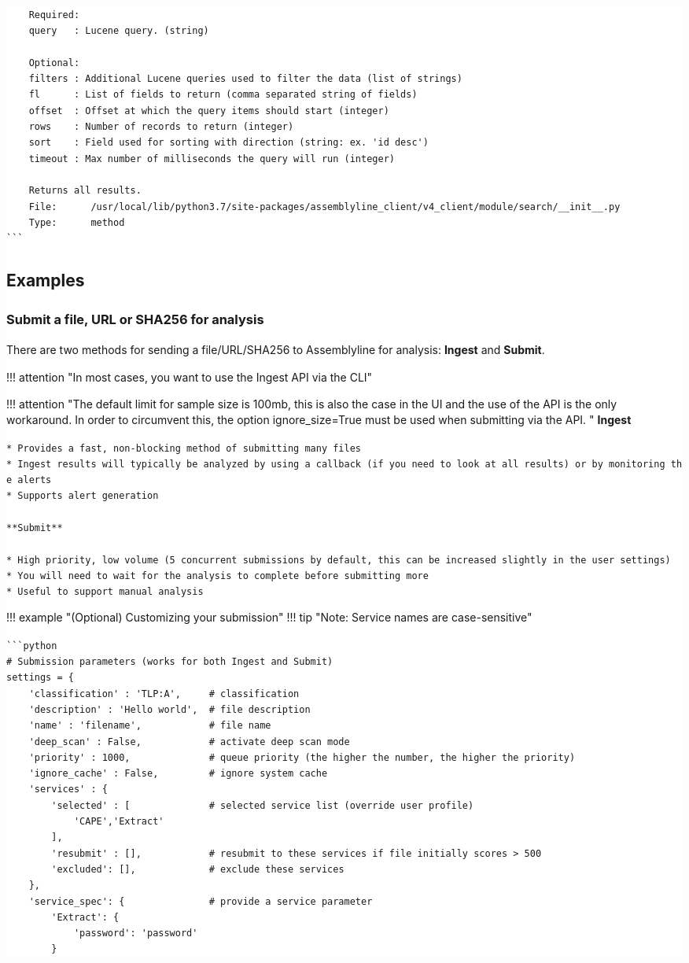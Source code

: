         Required:
        query   : Lucene query. (string)

        Optional:
        filters : Additional Lucene queries used to filter the data (list of strings)
        fl      : List of fields to return (comma separated string of fields)
        offset  : Offset at which the query items should start (integer)
        rows    : Number of records to return (integer)
        sort    : Field used for sorting with direction (string: ex. 'id desc')
        timeout : Max number of milliseconds the query will run (integer)

        Returns all results.
        File:      /usr/local/lib/python3.7/site-packages/assemblyline_client/v4_client/module/search/__init__.py
        Type:      method
    ```

## Examples

### Submit a file, URL or SHA256 for analysis
There are two methods for sending a file/URL/SHA256 to Assemblyline for analysis: **Ingest** and **Submit**.

!!! attention "In most cases, you want to use the Ingest API via the CLI"

!!! attention "The default limit for sample size is 100mb, this is also the case in the UI and the use of the API is the only workaround. In order to circumvent this, the option ignore_size=True must be used when submitting via the API. "
    **Ingest**

    * Provides a fast, non-blocking method of submitting many files
    * Ingest results will typically be analyzed by using a callback (if you need to look at all results) or by monitoring the alerts
    * Supports alert generation

    **Submit**

    * High priority, low volume (5 concurrent submissions by default, this can be increased slightly in the user settings)
    * You will need to wait for the analysis to complete before submitting more
    * Useful to support manual analysis

!!! example "(Optional) Customizing your submission"
    !!! tip "Note: Service names are case-sensitive"

    ```python
    # Submission parameters (works for both Ingest and Submit)
    settings = {
        'classification' : 'TLP:A',     # classification
        'description' : 'Hello world',  # file description
        'name' : 'filename',            # file name
        'deep_scan' : False,            # activate deep scan mode
        'priority' : 1000,              # queue priority (the higher the number, the higher the priority)
        'ignore_cache' : False,         # ignore system cache
        'services' : {
            'selected' : [              # selected service list (override user profile)
                'CAPE','Extract'
            ],
            'resubmit' : [],            # resubmit to these services if file initially scores > 500
            'excluded': [],             # exclude these services
        },
        'service_spec': {               # provide a service parameter
            'Extract': {
                'password': 'password'
            }